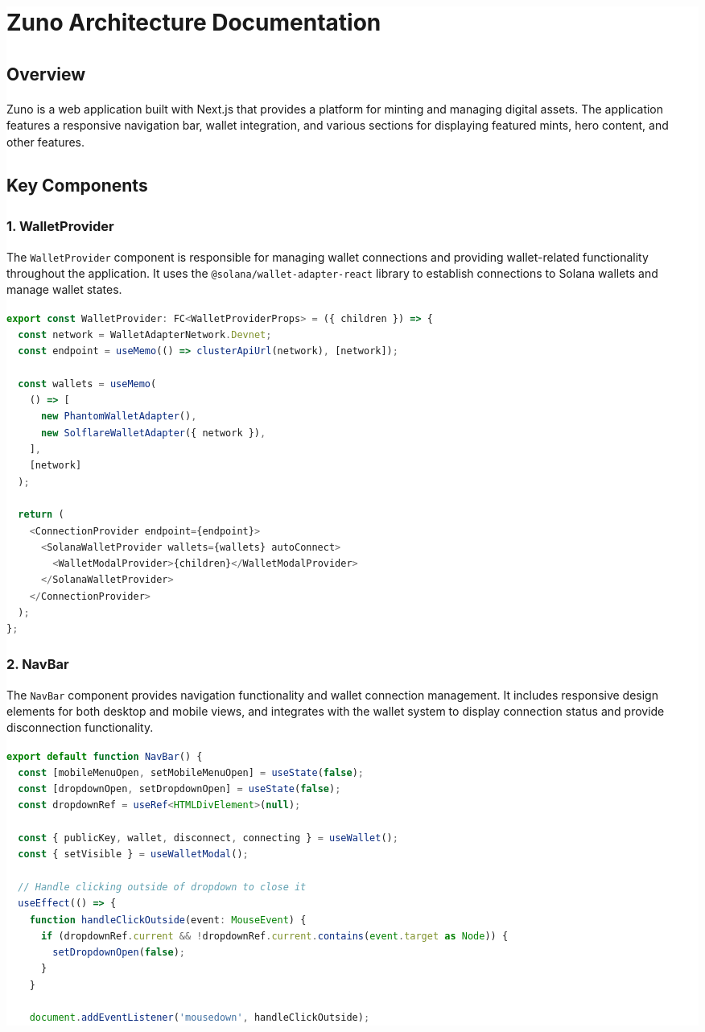 # Zuno Architecture Documentation

## Overview

Zuno is a web application built with Next.js that provides a platform for minting and managing digital assets. The application features a responsive navigation bar, wallet integration, and various sections for displaying featured mints, hero content, and other features.

## Key Components

### 1. WalletProvider

The `WalletProvider` component is responsible for managing wallet connections and providing wallet-related functionality throughout the application. It uses the `@solana/wallet-adapter-react` library to establish connections to Solana wallets and manage wallet states.

```typescript
export const WalletProvider: FC<WalletProviderProps> = ({ children }) => {
  const network = WalletAdapterNetwork.Devnet;
  const endpoint = useMemo(() => clusterApiUrl(network), [network]);

  const wallets = useMemo(
    () => [
      new PhantomWalletAdapter(),
      new SolflareWalletAdapter({ network }),
    ],
    [network]
  );

  return (
    <ConnectionProvider endpoint={endpoint}>
      <SolanaWalletProvider wallets={wallets} autoConnect>
        <WalletModalProvider>{children}</WalletModalProvider>
      </SolanaWalletProvider>
    </ConnectionProvider>
  );
};
```

### 2. NavBar

The `NavBar` component provides navigation functionality and wallet connection management. It includes responsive design elements for both desktop and mobile views, and integrates with the wallet system to display connection status and provide disconnection functionality.

```typescript
export default function NavBar() {
  const [mobileMenuOpen, setMobileMenuOpen] = useState(false);
  const [dropdownOpen, setDropdownOpen] = useState(false);
  const dropdownRef = useRef<HTMLDivElement>(null);

  const { publicKey, wallet, disconnect, connecting } = useWallet();
  const { setVisible } = useWalletModal();

  // Handle clicking outside of dropdown to close it
  useEffect(() => {
    function handleClickOutside(event: MouseEvent) {
      if (dropdownRef.current && !dropdownRef.current.contains(event.target as Node)) {
        setDropdownOpen(false);
      }
    }

    document.addEventListener('mousedown', handleClickOutside);
```